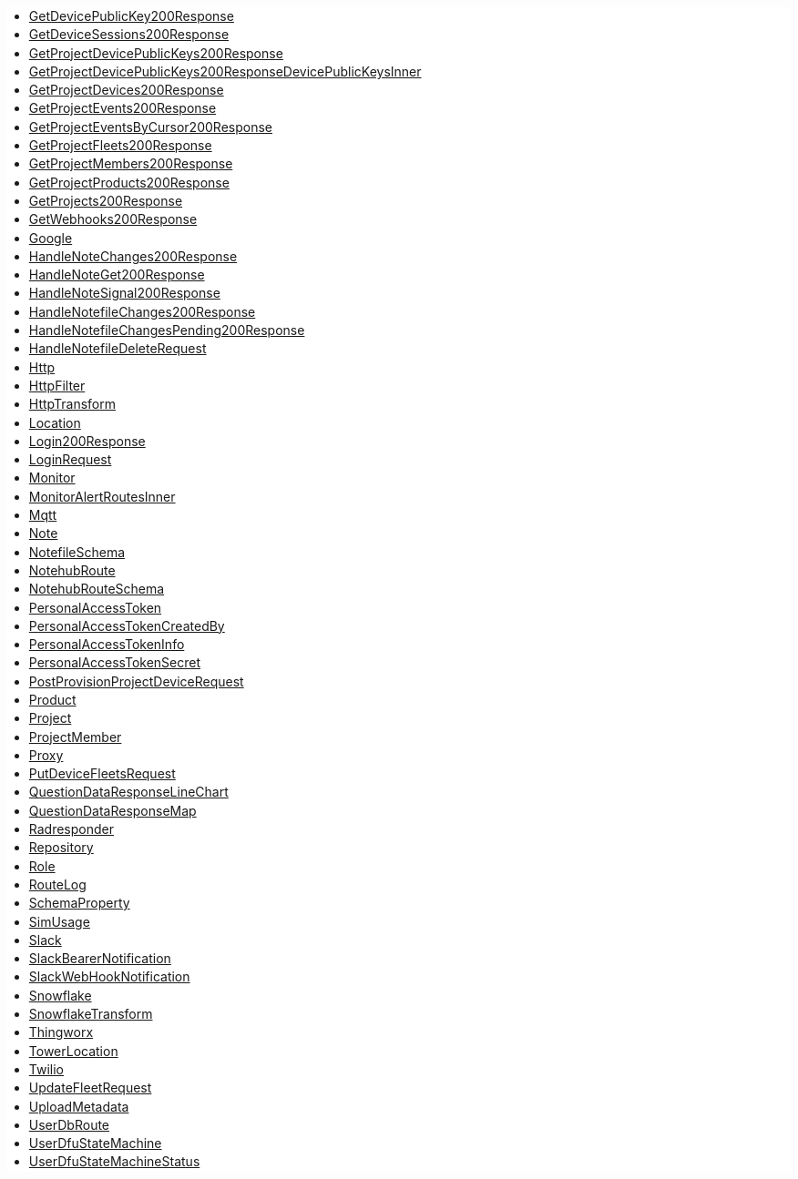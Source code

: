  - [GetDevicePublicKey200Response](docs/GetDevicePublicKey200Response.md)
 - [GetDeviceSessions200Response](docs/GetDeviceSessions200Response.md)
 - [GetProjectDevicePublicKeys200Response](docs/GetProjectDevicePublicKeys200Response.md)
 - [GetProjectDevicePublicKeys200ResponseDevicePublicKeysInner](docs/GetProjectDevicePublicKeys200ResponseDevicePublicKeysInner.md)
 - [GetProjectDevices200Response](docs/GetProjectDevices200Response.md)
 - [GetProjectEvents200Response](docs/GetProjectEvents200Response.md)
 - [GetProjectEventsByCursor200Response](docs/GetProjectEventsByCursor200Response.md)
 - [GetProjectFleets200Response](docs/GetProjectFleets200Response.md)
 - [GetProjectMembers200Response](docs/GetProjectMembers200Response.md)
 - [GetProjectProducts200Response](docs/GetProjectProducts200Response.md)
 - [GetProjects200Response](docs/GetProjects200Response.md)
 - [GetWebhooks200Response](docs/GetWebhooks200Response.md)
 - [Google](docs/Google.md)
 - [HandleNoteChanges200Response](docs/HandleNoteChanges200Response.md)
 - [HandleNoteGet200Response](docs/HandleNoteGet200Response.md)
 - [HandleNoteSignal200Response](docs/HandleNoteSignal200Response.md)
 - [HandleNotefileChanges200Response](docs/HandleNotefileChanges200Response.md)
 - [HandleNotefileChangesPending200Response](docs/HandleNotefileChangesPending200Response.md)
 - [HandleNotefileDeleteRequest](docs/HandleNotefileDeleteRequest.md)
 - [Http](docs/Http.md)
 - [HttpFilter](docs/HttpFilter.md)
 - [HttpTransform](docs/HttpTransform.md)
 - [Location](docs/Location.md)
 - [Login200Response](docs/Login200Response.md)
 - [LoginRequest](docs/LoginRequest.md)
 - [Monitor](docs/Monitor.md)
 - [MonitorAlertRoutesInner](docs/MonitorAlertRoutesInner.md)
 - [Mqtt](docs/Mqtt.md)
 - [Note](docs/Note.md)
 - [NotefileSchema](docs/NotefileSchema.md)
 - [NotehubRoute](docs/NotehubRoute.md)
 - [NotehubRouteSchema](docs/NotehubRouteSchema.md)
 - [PersonalAccessToken](docs/PersonalAccessToken.md)
 - [PersonalAccessTokenCreatedBy](docs/PersonalAccessTokenCreatedBy.md)
 - [PersonalAccessTokenInfo](docs/PersonalAccessTokenInfo.md)
 - [PersonalAccessTokenSecret](docs/PersonalAccessTokenSecret.md)
 - [PostProvisionProjectDeviceRequest](docs/PostProvisionProjectDeviceRequest.md)
 - [Product](docs/Product.md)
 - [Project](docs/Project.md)
 - [ProjectMember](docs/ProjectMember.md)
 - [Proxy](docs/Proxy.md)
 - [PutDeviceFleetsRequest](docs/PutDeviceFleetsRequest.md)
 - [QuestionDataResponseLineChart](docs/QuestionDataResponseLineChart.md)
 - [QuestionDataResponseMap](docs/QuestionDataResponseMap.md)
 - [Radresponder](docs/Radresponder.md)
 - [Repository](docs/Repository.md)
 - [Role](docs/Role.md)
 - [RouteLog](docs/RouteLog.md)
 - [SchemaProperty](docs/SchemaProperty.md)
 - [SimUsage](docs/SimUsage.md)
 - [Slack](docs/Slack.md)
 - [SlackBearerNotification](docs/SlackBearerNotification.md)
 - [SlackWebHookNotification](docs/SlackWebHookNotification.md)
 - [Snowflake](docs/Snowflake.md)
 - [SnowflakeTransform](docs/SnowflakeTransform.md)
 - [Thingworx](docs/Thingworx.md)
 - [TowerLocation](docs/TowerLocation.md)
 - [Twilio](docs/Twilio.md)
 - [UpdateFleetRequest](docs/UpdateFleetRequest.md)
 - [UploadMetadata](docs/UploadMetadata.md)
 - [UserDbRoute](docs/UserDbRoute.md)
 - [UserDfuStateMachine](docs/UserDfuStateMachine.md)
 - [UserDfuStateMachineStatus](docs/UserDfuStateMachineStatus.md)